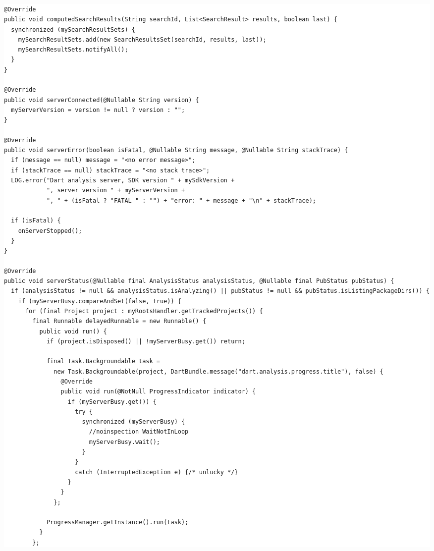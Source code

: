     @Override
    public void computedSearchResults(String searchId, List<SearchResult> results, boolean last) {
      synchronized (mySearchResultSets) {
        mySearchResultSets.add(new SearchResultsSet(searchId, results, last));
        mySearchResultSets.notifyAll();
      }
    }

    @Override
    public void serverConnected(@Nullable String version) {
      myServerVersion = version != null ? version : "";
    }

    @Override
    public void serverError(boolean isFatal, @Nullable String message, @Nullable String stackTrace) {
      if (message == null) message = "<no error message>";
      if (stackTrace == null) stackTrace = "<no stack trace>";
      LOG.error("Dart analysis server, SDK version " + mySdkVersion +
                ", server version " + myServerVersion +
                ", " + (isFatal ? "FATAL " : "") + "error: " + message + "\n" + stackTrace);

      if (isFatal) {
        onServerStopped();
      }
    }

    @Override
    public void serverStatus(@Nullable final AnalysisStatus analysisStatus, @Nullable final PubStatus pubStatus) {
      if (analysisStatus != null && analysisStatus.isAnalyzing() || pubStatus != null && pubStatus.isListingPackageDirs()) {
        if (myServerBusy.compareAndSet(false, true)) {
          for (final Project project : myRootsHandler.getTrackedProjects()) {
            final Runnable delayedRunnable = new Runnable() {
              public void run() {
                if (project.isDisposed() || !myServerBusy.get()) return;

                final Task.Backgroundable task =
                  new Task.Backgroundable(project, DartBundle.message("dart.analysis.progress.title"), false) {
                    @Override
                    public void run(@NotNull ProgressIndicator indicator) {
                      if (myServerBusy.get()) {
                        try {
                          synchronized (myServerBusy) {
                            //noinspection WaitNotInLoop
                            myServerBusy.wait();
                          }
                        }
                        catch (InterruptedException e) {/* unlucky */}
                      }
                    }
                  };

                ProgressManager.getInstance().run(task);
              }
            };
